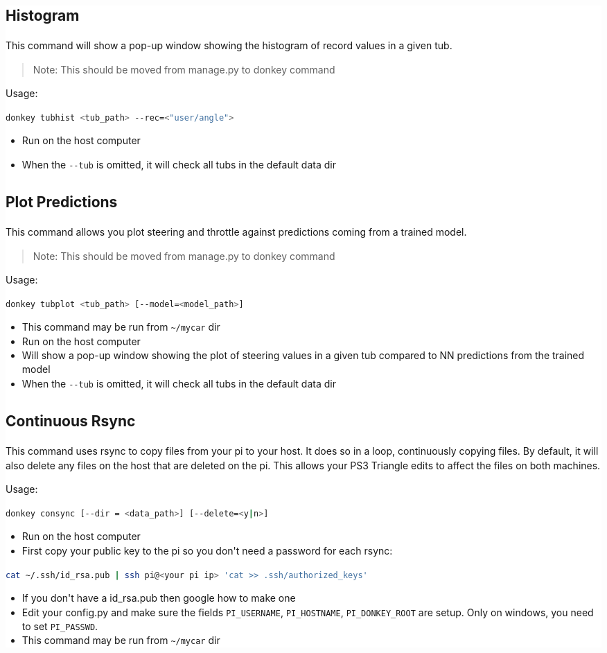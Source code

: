 ## Histogram

This command will show a pop-up window showing the histogram of record values in a given tub.

> Note: This should be moved from manage.py to donkey command

Usage:

```bash
donkey tubhist <tub_path> --rec=<"user/angle">
```

* Run on the host computer

* When the `--tub` is omitted, it will check all tubs in the default data dir

## Plot Predictions

This command allows you plot steering and throttle against predictions coming from a trained model.

> Note: This should be moved from manage.py to donkey command

Usage:

```bash
donkey tubplot <tub_path> [--model=<model_path>]
```

* This command may be run from `~/mycar` dir
* Run on the host computer
* Will show a pop-up window showing the plot of steering values in a given tub compared to NN predictions from the trained model
* When the `--tub` is omitted, it will check all tubs in the default data dir

## Continuous Rsync

This command uses rsync to copy files from your pi to your host. It does so in a loop, continuously copying files. By default, it will also delete any files
on the host that are deleted on the pi. This allows your PS3 Triangle edits to affect the files on both machines.

Usage:

```bash
donkey consync [--dir = <data_path>] [--delete=<y|n>]
```

* Run on the host computer
* First copy your public key to the pi so you don't need a password for each rsync:

```bash
cat ~/.ssh/id_rsa.pub | ssh pi@<your pi ip> 'cat >> .ssh/authorized_keys'
```

* If you don't have a id_rsa.pub then google how to make one
* Edit your config.py and make sure the fields `PI_USERNAME`, `PI_HOSTNAME`, `PI_DONKEY_ROOT` are setup. Only on windows, you need to set `PI_PASSWD`.
* This command may be run from `~/mycar` dir
